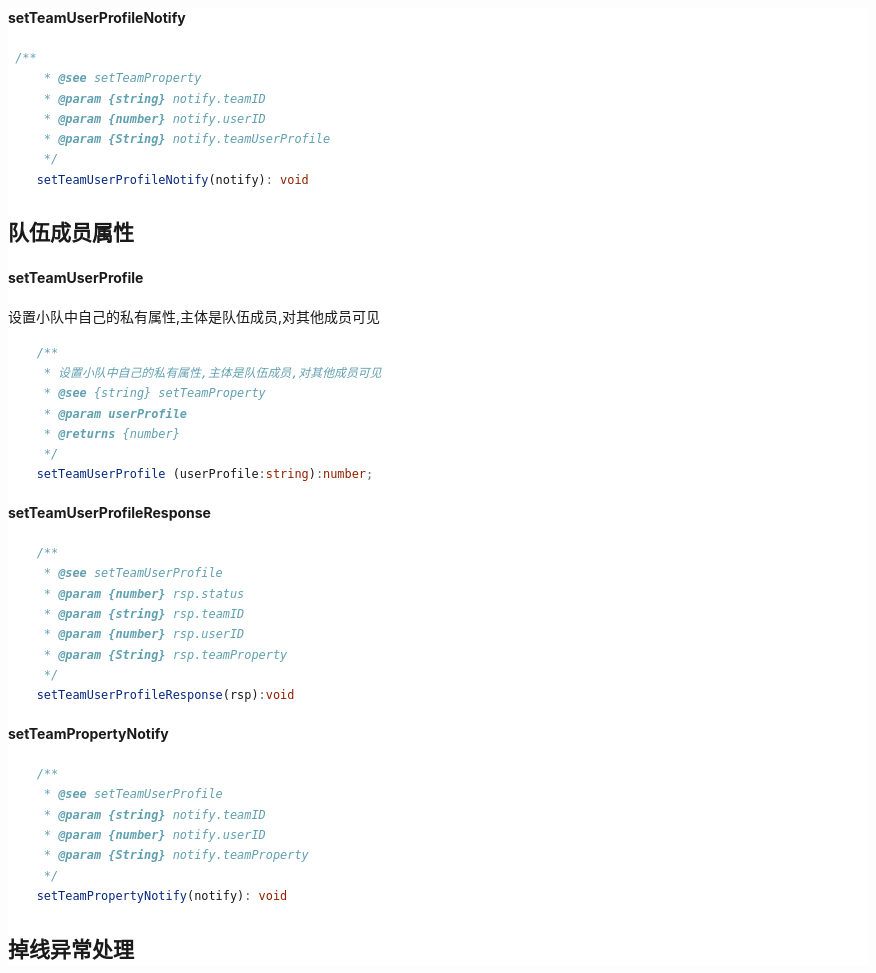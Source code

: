 #### setTeamUserProfileNotify

```typescript
 /**
     * @see setTeamProperty
     * @param {string} notify.teamID
     * @param {number} notify.userID
     * @param {String} notify.teamUserProfile
     */
    setTeamUserProfileNotify(notify): void
```

## 队伍成员属性

#### setTeamUserProfile

设置小队中自己的私有属性,主体是队伍成员,对其他成员可见

```typescript
    /**
     * 设置小队中自己的私有属性,主体是队伍成员,对其他成员可见
     * @see {string} setTeamProperty
     * @param userProfile
     * @returns {number}
     */
    setTeamUserProfile (userProfile:string):number;
```
#### setTeamUserProfileResponse

```typescript
    /**
     * @see setTeamUserProfile
     * @param {number} rsp.status
     * @param {string} rsp.teamID
     * @param {number} rsp.userID
     * @param {String} rsp.teamProperty
     */
    setTeamUserProfileResponse(rsp):void
```
#### setTeamPropertyNotify

```typescript
    /**
     * @see setTeamUserProfile
     * @param {string} notify.teamID
     * @param {number} notify.userID
     * @param {String} notify.teamProperty
     */
    setTeamPropertyNotify(notify): void
```
## 掉线异常处理
